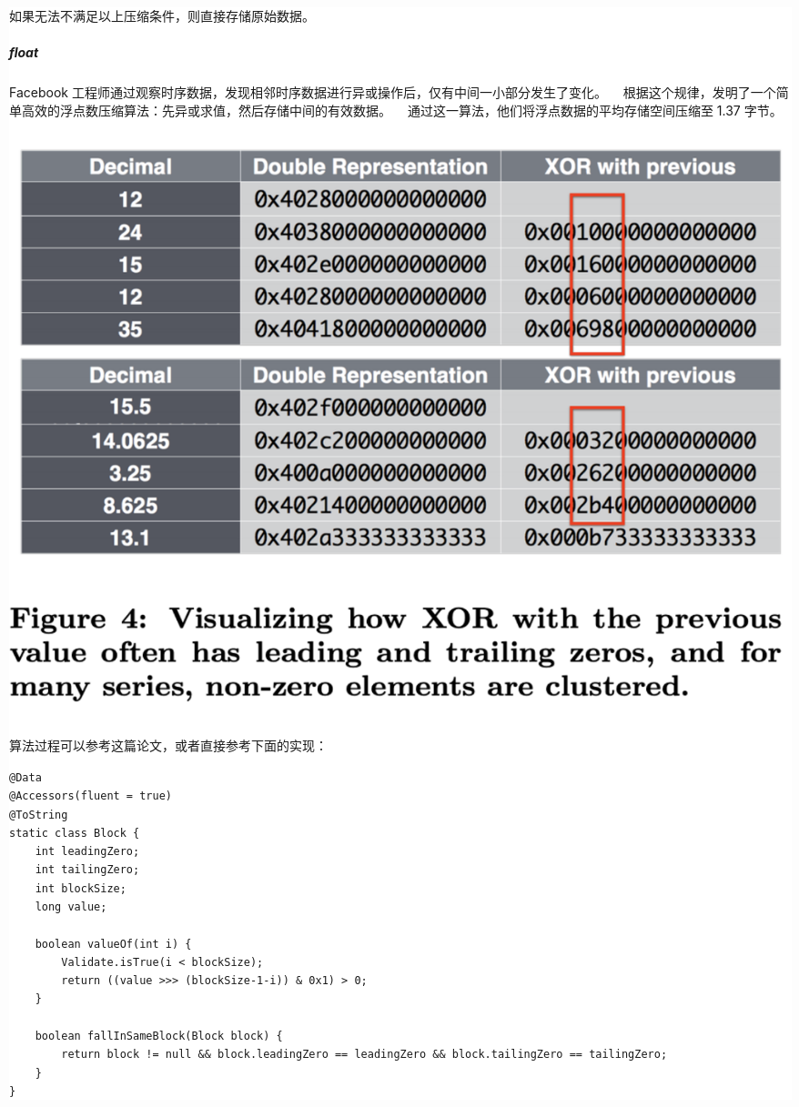 如果无法不满足以上压缩条件，则直接存储原始数据。

##### **float**

Facebook 工程师通过观察时序数据，发现相邻时序数据进行异或操作后，仅有中间一小部分发生了变化。
　根据这个规律，发明了一个简单高效的浮点数压缩算法：先异或求值，然后存储中间的有效数据。
　通过这一算法，他们将浮点数据的平均存储空间压缩至 1.37 字节。

![image-20230110165257955](image-20230110165257955.png) 

![image-20230110165309710](image-20230110165309710.png) 

算法过程可以参考这篇论文，或者直接参考下面的实现：

```
@Data
@Accessors(fluent = true)
@ToString
static class Block {
    int leadingZero;
    int tailingZero;
    int blockSize;
    long value;
 
    boolean valueOf(int i) {
        Validate.isTrue(i < blockSize);
        return ((value >>> (blockSize-1-i)) & 0x1) > 0;
    }
 
    boolean fallInSameBlock(Block block) {
        return block != null && block.leadingZero == leadingZero && block.tailingZero == tailingZero;
    }
}
```